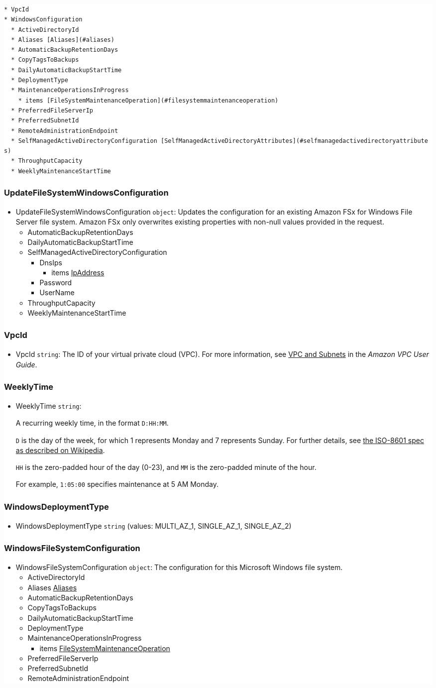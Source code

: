     * VpcId
    * WindowsConfiguration
      * ActiveDirectoryId
      * Aliases [Aliases](#aliases)
      * AutomaticBackupRetentionDays
      * CopyTagsToBackups
      * DailyAutomaticBackupStartTime
      * DeploymentType
      * MaintenanceOperationsInProgress
        * items [FileSystemMaintenanceOperation](#filesystemmaintenanceoperation)
      * PreferredFileServerIp
      * PreferredSubnetId
      * RemoteAdministrationEndpoint
      * SelfManagedActiveDirectoryConfiguration [SelfManagedActiveDirectoryAttributes](#selfmanagedactivedirectoryattributes)
      * ThroughputCapacity
      * WeeklyMaintenanceStartTime

### UpdateFileSystemWindowsConfiguration
* UpdateFileSystemWindowsConfiguration `object`: Updates the configuration for an existing Amazon FSx for Windows File Server file system. Amazon FSx only overwrites existing properties with non-null values provided in the request.
  * AutomaticBackupRetentionDays
  * DailyAutomaticBackupStartTime
  * SelfManagedActiveDirectoryConfiguration
    * DnsIps
      * items [IpAddress](#ipaddress)
    * Password
    * UserName
  * ThroughputCapacity
  * WeeklyMaintenanceStartTime

### VpcId
* VpcId `string`: The ID of your virtual private cloud (VPC). For more information, see <a href="https://docs.aws.amazon.com/AmazonVPC/latest/UserGuide/VPC_Subnets.html">VPC and Subnets</a> in the <i>Amazon VPC User Guide</i>.

### WeeklyTime
* WeeklyTime `string`: <p>A recurring weekly time, in the format <code>D:HH:MM</code>. </p> <p> <code>D</code> is the day of the week, for which 1 represents Monday and 7 represents Sunday. For further details, see <a href="https://en.wikipedia.org/wiki/ISO_week_date">the ISO-8601 spec as described on Wikipedia</a>.</p> <p> <code>HH</code> is the zero-padded hour of the day (0-23), and <code>MM</code> is the zero-padded minute of the hour. </p> <p>For example, <code>1:05:00</code> specifies maintenance at 5 AM Monday.</p>

### WindowsDeploymentType
* WindowsDeploymentType `string` (values: MULTI_AZ_1, SINGLE_AZ_1, SINGLE_AZ_2)

### WindowsFileSystemConfiguration
* WindowsFileSystemConfiguration `object`: The configuration for this Microsoft Windows file system.
  * ActiveDirectoryId
  * Aliases [Aliases](#aliases)
  * AutomaticBackupRetentionDays
  * CopyTagsToBackups
  * DailyAutomaticBackupStartTime
  * DeploymentType
  * MaintenanceOperationsInProgress
    * items [FileSystemMaintenanceOperation](#filesystemmaintenanceoperation)
  * PreferredFileServerIp
  * PreferredSubnetId
  * RemoteAdministrationEndpoint